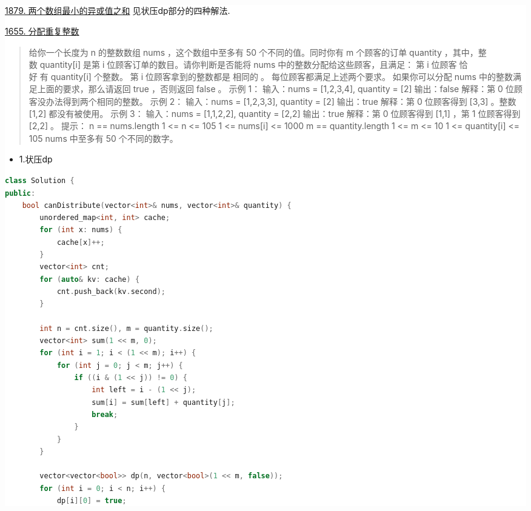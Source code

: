 


[1879. 两个数组最小的异或值之和](https://leetcode-cn.com/problems/minimum-xor-sum-of-two-arrays/)
见状压dp部分的四种解法.



[1655. 分配重复整数](https://leetcode-cn.com/problems/distribute-repeating-integers/)

>给你一个长度为 n 的整数数组 nums ，这个数组中至多有 50 个不同的值。同时你有 m 个顾客的订单 quantity ，其中，整数 quantity[i] 是第 i 位顾客订单的数目。请你判断是否能将 nums 中的整数分配给这些顾客，且满足：
第 i 位顾客 恰好 有 quantity[i] 个整数。
第 i 位顾客拿到的整数都是 相同的 。
每位顾客都满足上述两个要求。
如果你可以分配 nums 中的整数满足上面的要求，那么请返回 true ，否则返回 false 。
示例 1：
输入：nums = [1,2,3,4], quantity = [2]
输出：false
解释：第 0 位顾客没办法得到两个相同的整数。
示例 2：
输入：nums = [1,2,3,3], quantity = [2]
输出：true
解释：第 0 位顾客得到 [3,3] 。整数 [1,2] 都没有被使用。
示例 3：
输入：nums = [1,1,2,2], quantity = [2,2]
输出：true
解释：第 0 位顾客得到 [1,1] ，第 1 位顾客得到 [2,2] 。
提示：
n == nums.length
1 <= n <= 105
1 <= nums[i] <= 1000
m == quantity.length
1 <= m <= 10
1 <= quantity[i] <= 105
nums 中至多有 50 个不同的数字。


- 1.状压dp


```c++  
class Solution {
public:
    bool canDistribute(vector<int>& nums, vector<int>& quantity) {
        unordered_map<int, int> cache;
        for (int x: nums) {
            cache[x]++;
        }
        vector<int> cnt;
        for (auto& kv: cache) {
            cnt.push_back(kv.second);
        }
        
        int n = cnt.size(), m = quantity.size();
        vector<int> sum(1 << m, 0);
        for (int i = 1; i < (1 << m); i++) {
            for (int j = 0; j < m; j++) {
                if ((i & (1 << j)) != 0) {
                    int left = i - (1 << j);
                    sum[i] = sum[left] + quantity[j];
                    break;
                }
            }
        }
        
        vector<vector<bool>> dp(n, vector<bool>(1 << m, false));
        for (int i = 0; i < n; i++) {
            dp[i][0] = true;
```